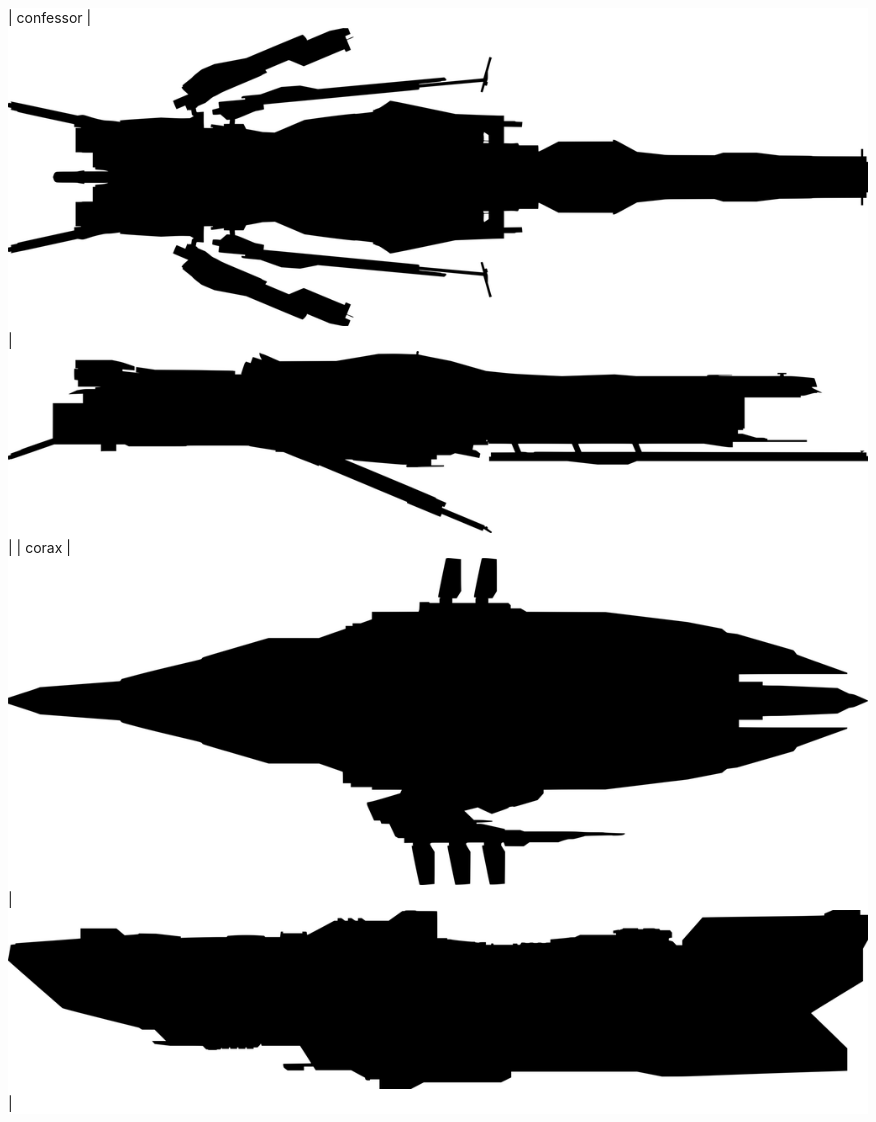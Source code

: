 | confessor | ![](confessor_top.svg) | ![](confessor_profile.svg) |
| corax | ![](corax_top.svg) | ![](corax_profile.svg) |